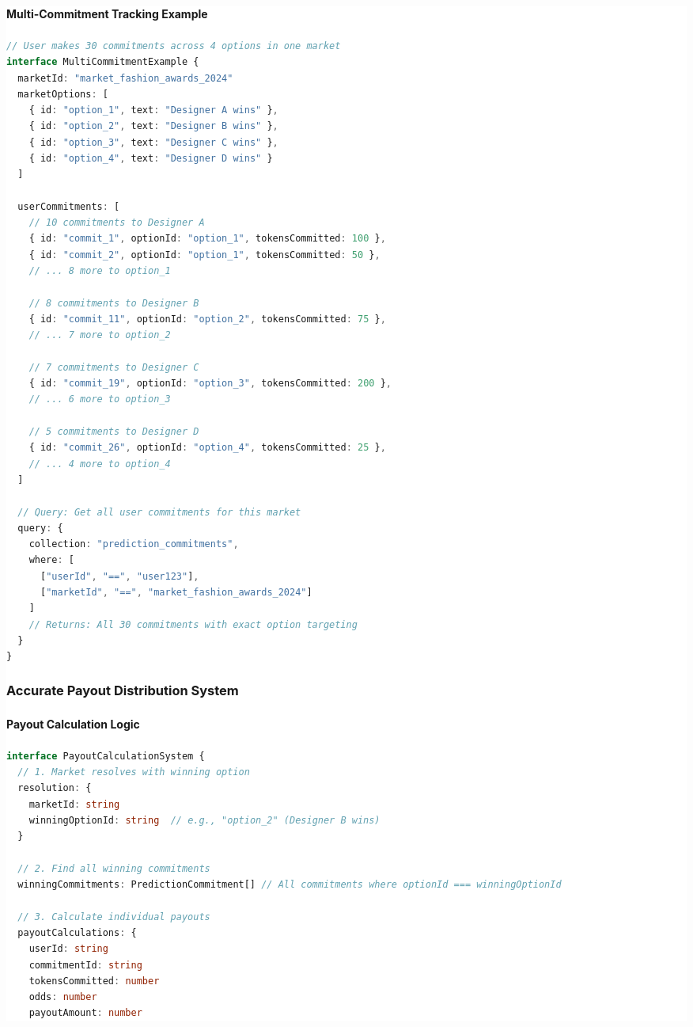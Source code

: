 #### Multi-Commitment Tracking Example
```typescript
// User makes 30 commitments across 4 options in one market
interface MultiCommitmentExample {
  marketId: "market_fashion_awards_2024"
  marketOptions: [
    { id: "option_1", text: "Designer A wins" },
    { id: "option_2", text: "Designer B wins" },
    { id: "option_3", text: "Designer C wins" },
    { id: "option_4", text: "Designer D wins" }
  ]
  
  userCommitments: [
    // 10 commitments to Designer A
    { id: "commit_1", optionId: "option_1", tokensCommitted: 100 },
    { id: "commit_2", optionId: "option_1", tokensCommitted: 50 },
    // ... 8 more to option_1
    
    // 8 commitments to Designer B  
    { id: "commit_11", optionId: "option_2", tokensCommitted: 75 },
    // ... 7 more to option_2
    
    // 7 commitments to Designer C
    { id: "commit_19", optionId: "option_3", tokensCommitted: 200 },
    // ... 6 more to option_3
    
    // 5 commitments to Designer D
    { id: "commit_26", optionId: "option_4", tokensCommitted: 25 },
    // ... 4 more to option_4
  ]
  
  // Query: Get all user commitments for this market
  query: {
    collection: "prediction_commitments",
    where: [
      ["userId", "==", "user123"],
      ["marketId", "==", "market_fashion_awards_2024"]
    ]
    // Returns: All 30 commitments with exact option targeting
  }
}
```

### Accurate Payout Distribution System

#### Payout Calculation Logic
```typescript
interface PayoutCalculationSystem {
  // 1. Market resolves with winning option
  resolution: {
    marketId: string
    winningOptionId: string  // e.g., "option_2" (Designer B wins)
  }
  
  // 2. Find all winning commitments
  winningCommitments: PredictionCommitment[] // All commitments where optionId === winningOptionId
  
  // 3. Calculate individual payouts
  payoutCalculations: {
    userId: string
    commitmentId: string
    tokensCommitted: number
    odds: number
    payoutAmount: number
```